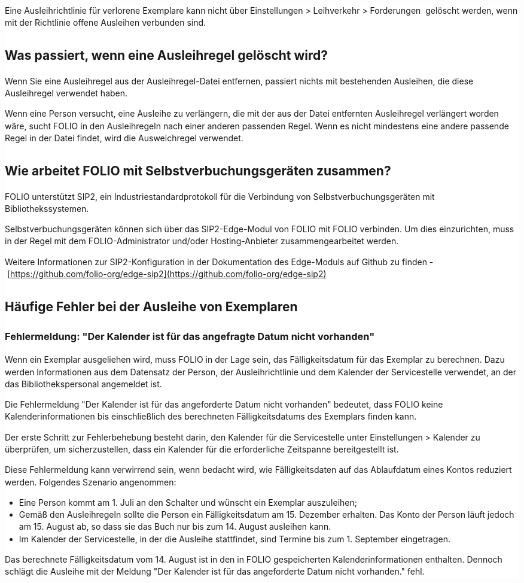 Eine Ausleihrichtlinie für verlorene Exemplare kann nicht über Einstellungen > Leihverkehr > Forderungen  gelöscht werden, wenn mit der Richtlinie offene Ausleihen verbunden sind.

## Was passiert, wenn eine Ausleihregel gelöscht wird?

Wenn Sie eine Ausleihregel aus der Ausleihregel-Datei entfernen, passiert nichts mit bestehenden Ausleihen, die diese Ausleihregel verwendet haben.

Wenn eine Person versucht, eine Ausleihe zu verlängern, die mit der aus der Datei entfernten Ausleihregel verlängert worden wäre, sucht FOLIO in den Ausleihregeln nach einer anderen passenden Regel. Wenn es nicht mindestens eine andere passende Regel in der Datei findet, wird die Ausweichregel verwendet.

## Wie arbeitet FOLIO mit Selbstverbuchungsgeräten zusammen?

FOLIO unterstützt SIP2, ein Industriestandardprotokoll für die Verbindung von Selbstverbuchungsgeräten mit Bibliothekssystemen.

Selbstverbuchungsgeräten können sich über das SIP2-Edge-Modul von FOLIO mit FOLIO verbinden. Um dies einzurichten, muss in der Regel mit dem FOLIO-Administrator und/oder Hosting-Anbieter zusammengearbeitet werden.

Weitere Informationen zur SIP2-Konfiguration in der Dokumentation des Edge-Moduls auf Github zu finden - [https://github.com/folio-org/edge-sip2](https://github.com/folio-org/edge-sip2)

## Häufige Fehler bei der Ausleihe von Exemplaren

### Fehlermeldung: "Der Kalender ist für das angefragte Datum nicht vorhanden"

Wenn ein Exemplar ausgeliehen wird, muss FOLIO in der Lage sein, das Fälligkeitsdatum für das Exemplar zu berechnen. Dazu werden Informationen aus dem Datensatz der Person, der Ausleihrichtlinie und dem Kalender der Servicestelle verwendet, an der das Bibliothekspersonal angemeldet ist.

Die Fehlermeldung "Der Kalender ist für das angeforderte Datum nicht vorhanden" bedeutet, dass FOLIO keine Kalenderinformationen bis einschließlich des berechneten Fälligkeitsdatums des Exemplars finden kann.

Der erste Schritt zur Fehlerbehebung besteht darin, den Kalender für die Servicestelle unter Einstellungen > Kalender zu überprüfen, um sicherzustellen, dass ein Kalender für die erforderliche Zeitspanne bereitgestellt ist.

Diese Fehlermeldung kann verwirrend sein, wenn bedacht wird, wie Fälligkeitsdaten auf das Ablaufdatum eines Kontos reduziert werden. Folgendes Szenario angenommen:

* Eine Person kommt am 1. Juli an den Schalter und wünscht ein Exemplar auszuleihen;
* Gemäß den Ausleihregeln sollte die Person ein Fälligkeitsdatum am 15. Dezember erhalten. Das Konto der Person läuft jedoch am 15. August ab, so dass sie das Buch nur bis zum 14. August ausleihen kann.
* Im Kalender der Servicestelle, in der die Ausleihe stattfindet, sind Termine bis zum 1. September eingetragen.

Das berechnete Fälligkeitsdatum vom 14. August ist in den in FOLIO gespeicherten Kalenderinformationen enthalten. Dennoch schlägt die Ausleihe mit der Meldung "Der Kalender ist für das angeforderte Datum nicht vorhanden." fehl.
